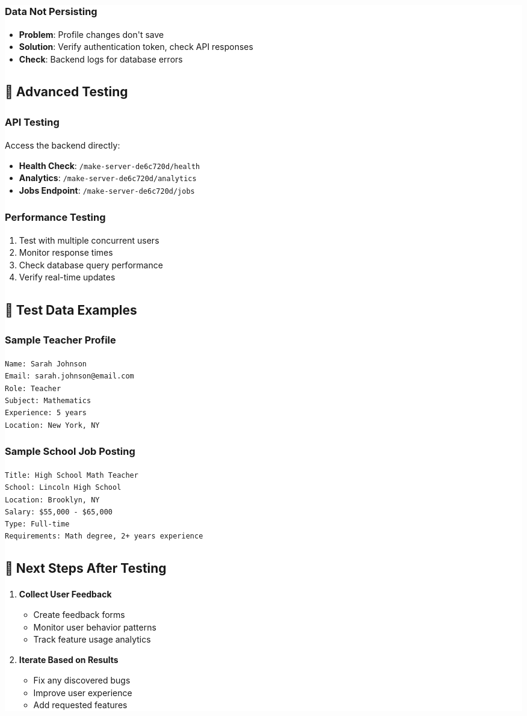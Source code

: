 ### Data Not Persisting
- **Problem**: Profile changes don't save
- **Solution**: Verify authentication token, check API responses
- **Check**: Backend logs for database errors

## 🚀 Advanced Testing

### API Testing
Access the backend directly:
- **Health Check**: `/make-server-de6c720d/health`
- **Analytics**: `/make-server-de6c720d/analytics`
- **Jobs Endpoint**: `/make-server-de6c720d/jobs`

### Performance Testing
1. Test with multiple concurrent users
2. Monitor response times
3. Check database query performance
4. Verify real-time updates

## 📝 Test Data Examples

### Sample Teacher Profile
```
Name: Sarah Johnson
Email: sarah.johnson@email.com
Role: Teacher
Subject: Mathematics
Experience: 5 years
Location: New York, NY
```

### Sample School Job Posting
```
Title: High School Math Teacher
School: Lincoln High School
Location: Brooklyn, NY
Salary: $55,000 - $65,000
Type: Full-time
Requirements: Math degree, 2+ years experience
```

## 🔄 Next Steps After Testing

1. **Collect User Feedback**
   - Create feedback forms
   - Monitor user behavior patterns
   - Track feature usage analytics

2. **Iterate Based on Results**
   - Fix any discovered bugs
   - Improve user experience
   - Add requested features
